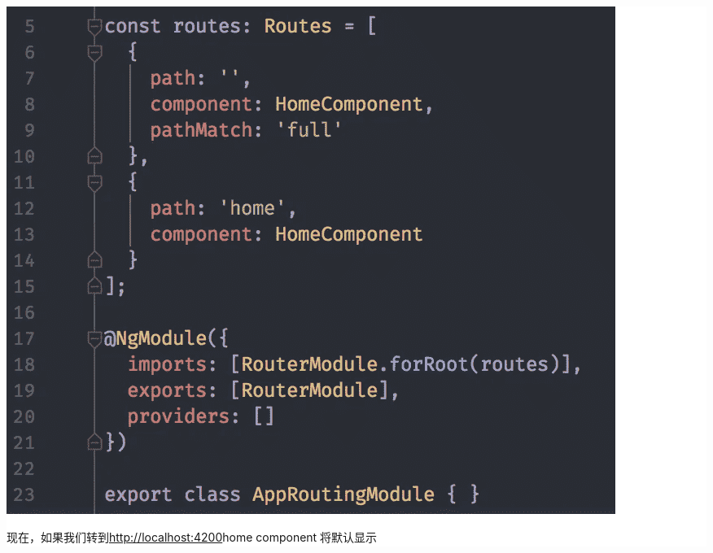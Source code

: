 ![](img/f49e405af55892545e5dfc29b27f8c49.png)

现在，如果我们转到[http://localhost:4200](http://localhost:4200)home component 将默认显示
